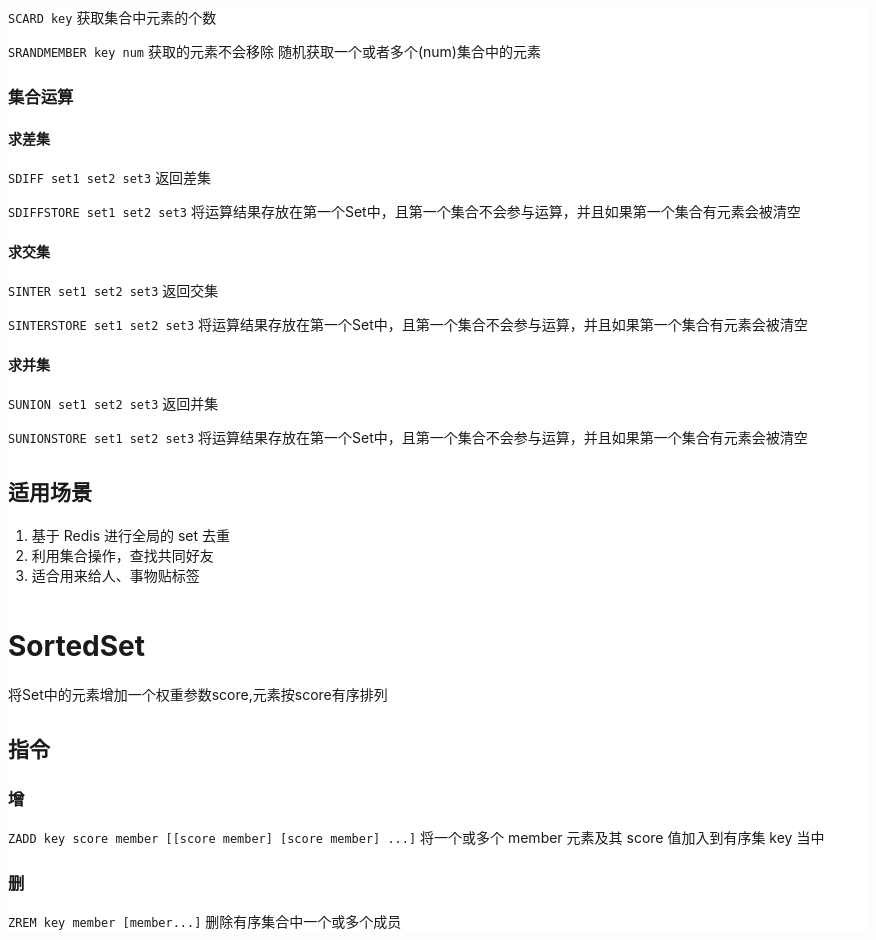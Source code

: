 `SCARD key`
	获取集合中元素的个数

`SRANDMEMBER key num`
	获取的元素不会移除
	随机获取一个或者多个(num)集合中的元素

### 集合运算

#### 求差集

`SDIFF set1 set2 set3`
	返回差集

`SDIFFSTORE set1 set2 set3`
	将运算结果存放在第一个Set中，且第一个集合不会参与运算，并且如果第一个集合有元素会被清空

#### 求交集

`SINTER set1 set2 set3`
	返回交集

`SINTERSTORE set1 set2 set3`
	将运算结果存放在第一个Set中，且第一个集合不会参与运算，并且如果第一个集合有元素会被清空

#### 求并集

`SUNION set1 set2 set3`
	返回并集

`SUNIONSTORE set1 set2 set3`
	将运算结果存放在第一个Set中，且第一个集合不会参与运算，并且如果第一个集合有元素会被清空

## 适用场景

1. 基于 Redis 进行全局的 set 去重
2. 利用集合操作，查找共同好友
3. 适合用来给人、事物贴标签

# SortedSet

将Set中的元素增加一个权重参数score,元素按score有序排列

## 指令

### 增
`ZADD key score member [[score member] [score member] ...]`
	将一个或多个 member 元素及其 score 值加入到有序集 key 当中

### 删
`ZREM key member [member...]`
	删除有序集合中一个或多个成员
	